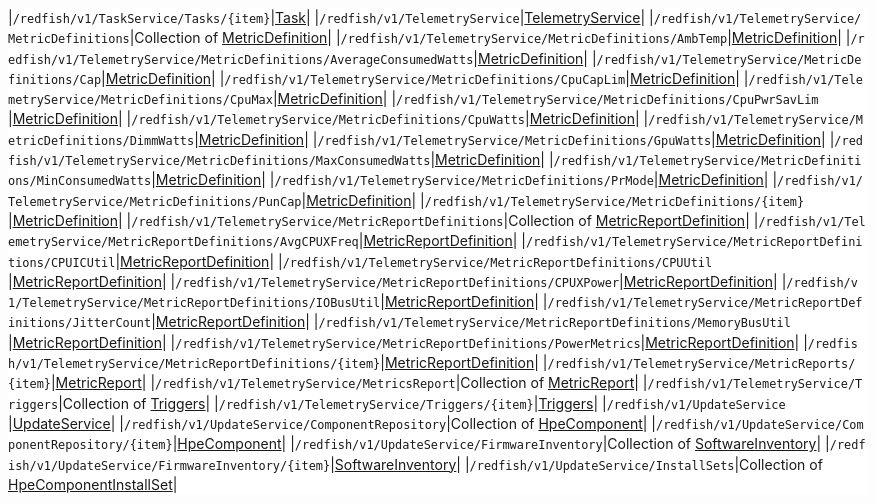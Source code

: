 |`/redfish/v1/TaskService/Tasks/{item}`|[Task](../ilo5_other_resourcedefns296/#task)|
|`/redfish/v1/TelemetryService`|[TelemetryService](../ilo5_other_resourcedefns296/#telemetryservice)|
|`/redfish/v1/TelemetryService/MetricDefinitions`|Collection of [MetricDefinition](../ilo5_other_resourcedefns296/#metricdefinitioncollection)|
|`/redfish/v1/TelemetryService/MetricDefinitions/AmbTemp`|[MetricDefinition](../ilo5_other_resourcedefns296/#metricdefinition)|
|`/redfish/v1/TelemetryService/MetricDefinitions/AverageConsumedWatts`|[MetricDefinition](../ilo5_other_resourcedefns296/#metricdefinition)|
|`/redfish/v1/TelemetryService/MetricDefinitions/Cap`|[MetricDefinition](../ilo5_other_resourcedefns296/#metricdefinition)|
|`/redfish/v1/TelemetryService/MetricDefinitions/CpuCapLim`|[MetricDefinition](../ilo5_other_resourcedefns296/#metricdefinition)|
|`/redfish/v1/TelemetryService/MetricDefinitions/CpuMax`|[MetricDefinition](../ilo5_other_resourcedefns296/#metricdefinition)|
|`/redfish/v1/TelemetryService/MetricDefinitions/CpuPwrSavLim`|[MetricDefinition](../ilo5_other_resourcedefns296/#metricdefinition)|
|`/redfish/v1/TelemetryService/MetricDefinitions/CpuWatts`|[MetricDefinition](../ilo5_other_resourcedefns296/#metricdefinition)|
|`/redfish/v1/TelemetryService/MetricDefinitions/DimmWatts`|[MetricDefinition](../ilo5_other_resourcedefns296/#metricdefinition)|
|`/redfish/v1/TelemetryService/MetricDefinitions/GpuWatts`|[MetricDefinition](../ilo5_other_resourcedefns296/#metricdefinition)|
|`/redfish/v1/TelemetryService/MetricDefinitions/MaxConsumedWatts`|[MetricDefinition](../ilo5_other_resourcedefns296/#metricdefinition)|
|`/redfish/v1/TelemetryService/MetricDefinitions/MinConsumedWatts`|[MetricDefinition](../ilo5_other_resourcedefns296/#metricdefinition)|
|`/redfish/v1/TelemetryService/MetricDefinitions/PrMode`|[MetricDefinition](../ilo5_other_resourcedefns296/#metricdefinition)|
|`/redfish/v1/TelemetryService/MetricDefinitions/PunCap`|[MetricDefinition](../ilo5_other_resourcedefns296/#metricdefinition)|
|`/redfish/v1/TelemetryService/MetricDefinitions/{item}`|[MetricDefinition](../ilo5_other_resourcedefns296/#metricdefinition)|
|`/redfish/v1/TelemetryService/MetricReportDefinitions`|Collection of [MetricReportDefinition](../ilo5_other_resourcedefns296/#metricreportdefinitioncollection)|
|`/redfish/v1/TelemetryService/MetricReportDefinitions/AvgCPUXFreq`|[MetricReportDefinition](../ilo5_other_resourcedefns296/#metricreportdefinition)|
|`/redfish/v1/TelemetryService/MetricReportDefinitions/CPUICUtil`|[MetricReportDefinition](../ilo5_other_resourcedefns296/#metricreportdefinition)|
|`/redfish/v1/TelemetryService/MetricReportDefinitions/CPUUtil`|[MetricReportDefinition](../ilo5_other_resourcedefns296/#metricreportdefinition)|
|`/redfish/v1/TelemetryService/MetricReportDefinitions/CPUXPower`|[MetricReportDefinition](../ilo5_other_resourcedefns296/#metricreportdefinition)|
|`/redfish/v1/TelemetryService/MetricReportDefinitions/IOBusUtil`|[MetricReportDefinition](../ilo5_other_resourcedefns296/#metricreportdefinition)|
|`/redfish/v1/TelemetryService/MetricReportDefinitions/JitterCount`|[MetricReportDefinition](../ilo5_other_resourcedefns296/#metricreportdefinition)|
|`/redfish/v1/TelemetryService/MetricReportDefinitions/MemoryBusUtil`|[MetricReportDefinition](../ilo5_other_resourcedefns296/#metricreportdefinition)|
|`/redfish/v1/TelemetryService/MetricReportDefinitions/PowerMetrics`|[MetricReportDefinition](../ilo5_other_resourcedefns296/#metricreportdefinition)|
|`/redfish/v1/TelemetryService/MetricReportDefinitions/{item}`|[MetricReportDefinition](../ilo5_other_resourcedefns296/#metricreportdefinition)|
|`/redfish/v1/TelemetryService/MetricReports/{item}`|[MetricReport](../ilo5_other_resourcedefns296/#metricreport)|
|`/redfish/v1/TelemetryService/MetricsReport`|Collection of [MetricReport](../ilo5_other_resourcedefns296/#metricreportcollection)|
|`/redfish/v1/TelemetryService/Triggers`|Collection of [Triggers](../ilo5_other_resourcedefns296/#triggerscollection)|
|`/redfish/v1/TelemetryService/Triggers/{item}`|[Triggers](../ilo5_other_resourcedefns296/#triggers)|
|`/redfish/v1/UpdateService`|[UpdateService](../ilo5_other_resourcedefns296/#updateservice)|
|`/redfish/v1/UpdateService/ComponentRepository`|Collection of [HpeComponent](../ilo5_hpe_resourcedefns296/#hpecomponentcollection)|
|`/redfish/v1/UpdateService/ComponentRepository/{item}`|[HpeComponent](../ilo5_hpe_resourcedefns296/#hpecomponent)|
|`/redfish/v1/UpdateService/FirmwareInventory`|Collection of [SoftwareInventory](../ilo5_other_resourcedefns296/#softwareinventorycollection)|
|`/redfish/v1/UpdateService/FirmwareInventory/{item}`|[SoftwareInventory](../ilo5_other_resourcedefns296/#softwareinventory)|
|`/redfish/v1/UpdateService/InstallSets`|Collection of [HpeComponentInstallSet](../ilo5_hpe_resourcedefns296/#hpecomponentinstallsetcollection)|
